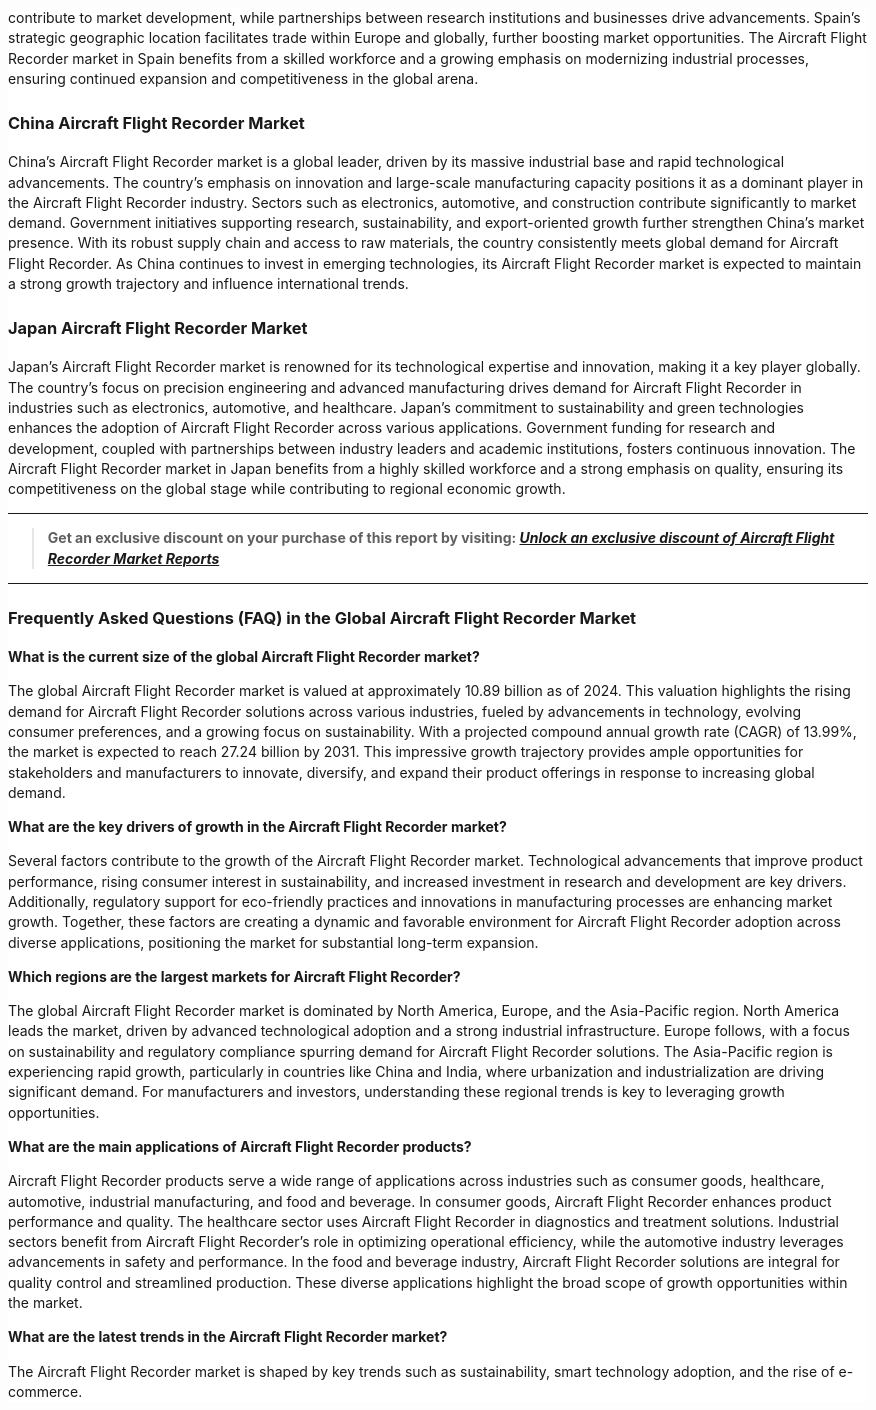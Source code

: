 contribute to market development, while partnerships between research institutions and businesses drive advancements. Spain&rsquo;s strategic geographic location facilitates trade within Europe and globally, further boosting market opportunities. The Aircraft Flight Recorder market in Spain benefits from a skilled workforce and a growing emphasis on modernizing industrial processes, ensuring continued expansion and competitiveness in the global arena.</p><h3>China Aircraft Flight Recorder Market</h3><p>China&rsquo;s Aircraft Flight Recorder market is a global leader, driven by its massive industrial base and rapid technological advancements. The country&rsquo;s emphasis on innovation and large-scale manufacturing capacity positions it as a dominant player in the Aircraft Flight Recorder industry. Sectors such as electronics, automotive, and construction contribute significantly to market demand. Government initiatives supporting research, sustainability, and export-oriented growth further strengthen China&rsquo;s market presence. With its robust supply chain and access to raw materials, the country consistently meets global demand for Aircraft Flight Recorder. As China continues to invest in emerging technologies, its Aircraft Flight Recorder market is expected to maintain a strong growth trajectory and influence international trends.</p><h3>Japan Aircraft Flight Recorder Market</h3><p>Japan&rsquo;s Aircraft Flight Recorder market is renowned for its technological expertise and innovation, making it a key player globally. The country&rsquo;s focus on precision engineering and advanced manufacturing drives demand for Aircraft Flight Recorder in industries such as electronics, automotive, and healthcare. Japan&rsquo;s commitment to sustainability and green technologies enhances the adoption of Aircraft Flight Recorder across various applications. Government funding for research and development, coupled with partnerships between industry leaders and academic institutions, fosters continuous innovation. The Aircraft Flight Recorder market in Japan benefits from a highly skilled workforce and a strong emphasis on quality, ensuring its competitiveness on the global stage while contributing to regional economic growth.</p><hr /><blockquote><p><strong>Get an exclusive discount on your purchase of this report by visiting: <em><a href="://marketresearchpulse.com/ask-for-discount/102872?utm_source=Github&amp;utm_medium=022">Unlock an exclusive discount of Aircraft Flight Recorder Market Reports</a></em>&nbsp;</strong></p></blockquote><hr /><h3>Frequently Asked Questions (FAQ) in the Global Aircraft Flight Recorder Market</h3><p><strong>What is the current size of the global Aircraft Flight Recorder market?</strong></p><p>The global Aircraft Flight Recorder market is valued at approximately 10.89 billion as of 2024. This valuation highlights the rising demand for Aircraft Flight Recorder solutions across various industries, fueled by advancements in technology, evolving consumer preferences, and a growing focus on sustainability. With a projected compound annual growth rate (CAGR) of 13.99%, the market is expected to reach 27.24 billion by 2031. This impressive growth trajectory provides ample opportunities for stakeholders and manufacturers to innovate, diversify, and expand their product offerings in response to increasing global demand.</p><p><strong>What are the key drivers of growth in the Aircraft Flight Recorder market?</strong></p><p>Several factors contribute to the growth of the Aircraft Flight Recorder market. Technological advancements that improve product performance, rising consumer interest in sustainability, and increased investment in research and development are key drivers. Additionally, regulatory support for eco-friendly practices and innovations in manufacturing processes are enhancing market growth. Together, these factors are creating a dynamic and favorable environment for Aircraft Flight Recorder adoption across diverse applications, positioning the market for substantial long-term expansion.</p><p><strong>Which regions are the largest markets for Aircraft Flight Recorder?</strong></p><p>The global Aircraft Flight Recorder market is dominated by North America, Europe, and the Asia-Pacific region. North America leads the market, driven by advanced technological adoption and a strong industrial infrastructure. Europe follows, with a focus on sustainability and regulatory compliance spurring demand for Aircraft Flight Recorder solutions. The Asia-Pacific region is experiencing rapid growth, particularly in countries like China and India, where urbanization and industrialization are driving significant demand. For manufacturers and investors, understanding these regional trends is key to leveraging growth opportunities.</p><p><strong>What are the main applications of Aircraft Flight Recorder products?</strong></p><p>Aircraft Flight Recorder products serve a wide range of applications across industries such as consumer goods, healthcare, automotive, industrial manufacturing, and food and beverage. In consumer goods, Aircraft Flight Recorder enhances product performance and quality. The healthcare sector uses Aircraft Flight Recorder in diagnostics and treatment solutions. Industrial sectors benefit from Aircraft Flight Recorder&rsquo;s role in optimizing operational efficiency, while the automotive industry leverages advancements in safety and performance. In the food and beverage industry, Aircraft Flight Recorder solutions are integral for quality control and streamlined production. These diverse applications highlight the broad scope of growth opportunities within the market.</p><p><strong>What are the latest trends in the Aircraft Flight Recorder market?</strong></p><p>The Aircraft Flight Recorder market is shaped by key trends such as sustainability, smart technology adoption, and the rise of e-commerce.
